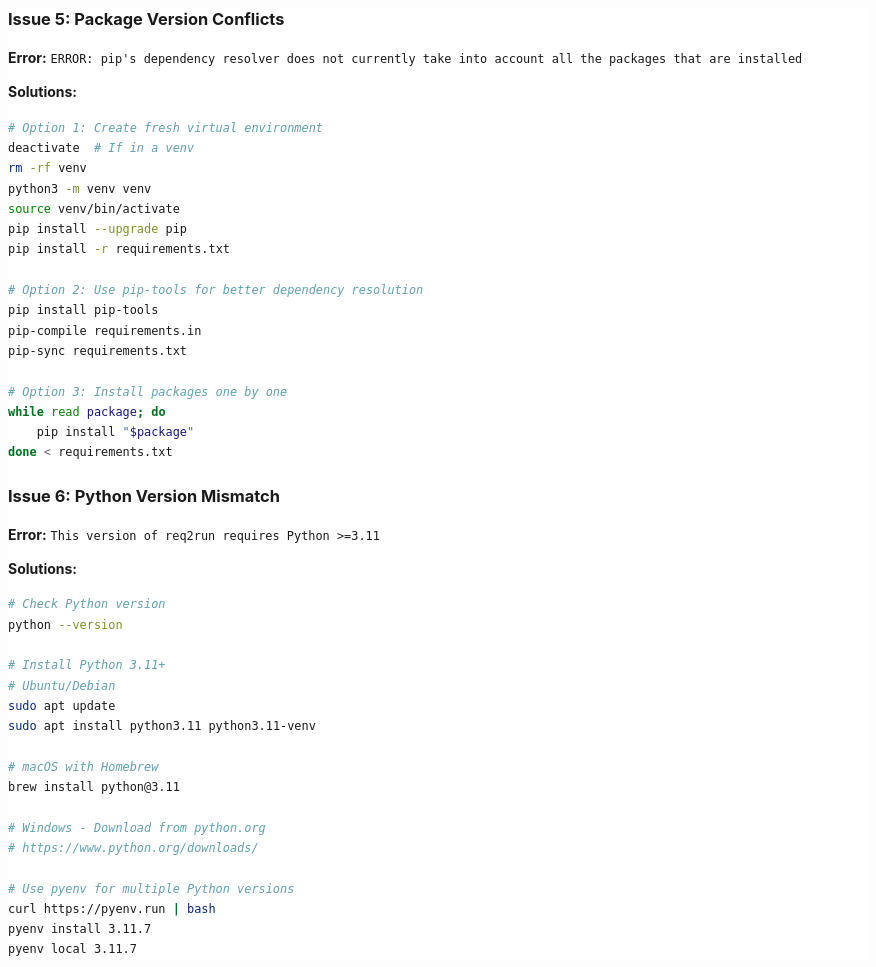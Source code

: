 ### Issue 5: Package Version Conflicts

**Error:** `ERROR: pip's dependency resolver does not currently take into account all the packages that are installed`

**Solutions:**

```bash
# Option 1: Create fresh virtual environment
deactivate  # If in a venv
rm -rf venv
python3 -m venv venv
source venv/bin/activate
pip install --upgrade pip
pip install -r requirements.txt

# Option 2: Use pip-tools for better dependency resolution
pip install pip-tools
pip-compile requirements.in
pip-sync requirements.txt

# Option 3: Install packages one by one
while read package; do
    pip install "$package"
done < requirements.txt
```

### Issue 6: Python Version Mismatch

**Error:** `This version of req2run requires Python >=3.11`

**Solutions:**

```bash
# Check Python version
python --version

# Install Python 3.11+ 
# Ubuntu/Debian
sudo apt update
sudo apt install python3.11 python3.11-venv

# macOS with Homebrew
brew install python@3.11

# Windows - Download from python.org
# https://www.python.org/downloads/

# Use pyenv for multiple Python versions
curl https://pyenv.run | bash
pyenv install 3.11.7
pyenv local 3.11.7
```
